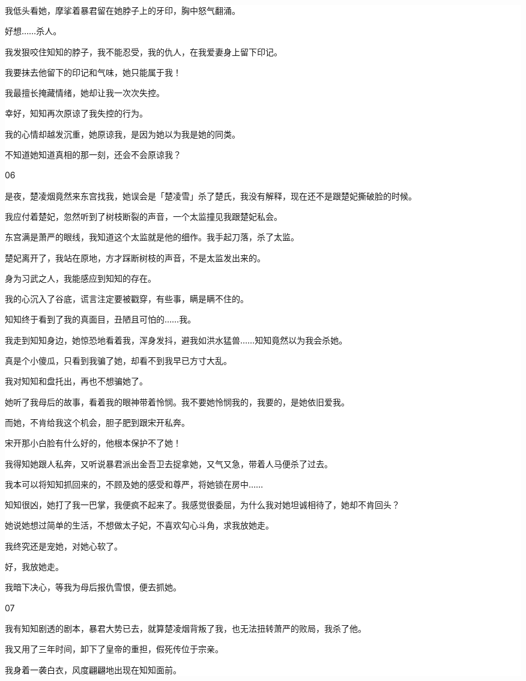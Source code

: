我低头看她，摩挲着暴君留在她脖子上的牙印，胸中怒气翻涌。

好想……杀人。

我发狠咬住知知的脖子，我不能忍受，我的仇人，在我爱妻身上留下印记。

我要抹去他留下的印记和气味，她只能属于我！

我最擅长掩藏情绪，她却让我一次次失控。

幸好，知知再次原谅了我失控的行为。

我的心情却越发沉重，她原谅我，是因为她以为我是她的同类。

不知道她知道真相的那一刻，还会不会原谅我？

06

是夜，楚凌烟竟然来东宫找我，她误会是「楚凌雪」杀了楚氏，我没有解释，现在还不是跟楚妃撕破脸的时候。

我应付着楚妃，忽然听到了树枝断裂的声音，一个太监撞见我跟楚妃私会。

东宫满是萧严的眼线，我知道这个太监就是他的细作。我手起刀落，杀了太监。

楚妃离开了，我站在原地，方才踩断树枝的声音，不是太监发出来的。

身为习武之人，我能感应到知知的存在。

我的心沉入了谷底，谎言注定要被戳穿，有些事，瞒是瞒不住的。

知知终于看到了我的真面目，丑陋且可怕的……我。

我走到知知身边，她惊恐地看着我，浑身发抖，避我如洪水猛兽……知知竟然以为我会杀她。

真是个小傻瓜，只看到我骗了她，却看不到我早已方寸大乱。

我对知知和盘托出，再也不想骗她了。

她听了我母后的故事，看着我的眼神带着怜悯。我不要她怜悯我的，我要的，是她依旧爱我。

而她，不肯给我这个机会，胆子肥到跟宋开私奔。

宋开那小白脸有什么好的，他根本保护不了她！

我得知她跟人私奔，又听说暴君派出金吾卫去捉拿她，又气又急，带着人马便杀了过去。

我本可以将知知抓回来的，不顾及她的感受和尊严，将她锁在房中……

知知很凶，她打了我一巴掌，我便疯不起来了。我感觉很委屈，为什么我对她坦诚相待了，她却不肯回头？

她说她想过简单的生活，不想做太子妃，不喜欢勾心斗角，求我放她走。

我终究还是宠她，对她心软了。

好，我放她走。

我暗下决心，等我为母后报仇雪恨，便去抓她。

07

我有知知剧透的剧本，暴君大势已去，就算楚凌烟背叛了我，也无法扭转萧严的败局，我杀了他。

我又用了三年时间，卸下了皇帝的重担，假死传位于宗亲。

我身着一袭白衣，风度翩翩地出现在知知面前。
